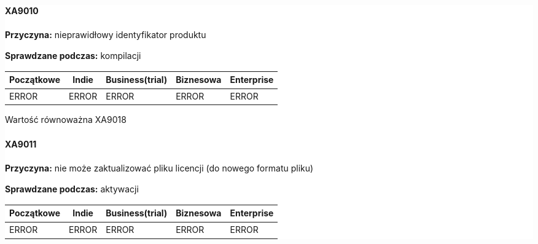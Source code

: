  <a name="XA9010" />


#### <a name="xa9010"></a>XA9010

 **Przyczyna:** nieprawidłowy identyfikator produktu

 **Sprawdzane podczas:** kompilacji

<table>
    <thead>
        <tr>
            <th>Początkowe</th>
            <th>Indie</th>
            <th>Business(trial)</th>
            <th>Biznesowa</th>
            <th>Enterprise</th>
        </tr>
    </thead>
    <tbody>
        <tr>
            <td>ERROR</td>
            <td>ERROR</td>
            <td>ERROR</td>
            <td>ERROR</td>
            <td>ERROR</td>
        </tr>
    </tbody>
</table>

Wartość równoważna XA9018

 <a name="XA9011" />


#### <a name="xa9011"></a>XA9011

 **Przyczyna:** nie może zaktualizować pliku licencji (do nowego formatu pliku)

 **Sprawdzane podczas:** aktywacji

<table>
    <thead>
        <tr>
            <th>Początkowe</th>
            <th>Indie</th>
            <th>Business(trial)</th>
            <th>Biznesowa</th>
            <th>Enterprise</th>
        </tr>
    </thead>
    <tbody>
        <tr>
            <td>ERROR</td>
            <td>ERROR</td>
            <td>ERROR</td>
            <td>ERROR</td>
            <td>ERROR</td>
        </tr>
    </tbody>
</table>
